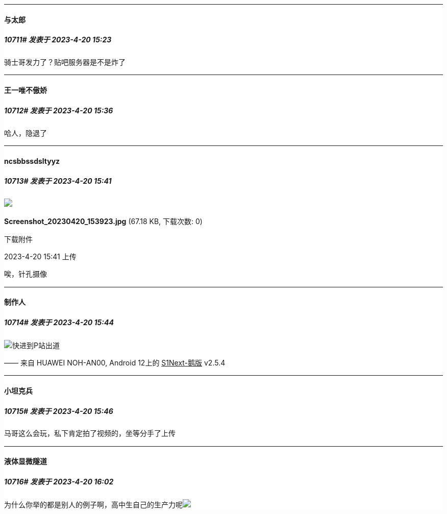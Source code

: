 
*****

####  与太郎  
##### 10711#       发表于 2023-4-20 15:23

骑士哥发力了？贴吧服务器是不是炸了


*****

####  王一唯不傲娇  
##### 10712#       发表于 2023-4-20 15:36

哈人，隐退了


*****

####  ncsbbssdsltyyz  
##### 10713#       发表于 2023-4-20 15:41

<img src="https://img.saraba1st.com/forum/202304/20/154120ksqmk1qmqzqqugq4.jpg" referrerpolicy="no-referrer">

<strong>Screenshot_20230420_153923.jpg</strong> (67.18 KB, 下载次数: 0)

下载附件

2023-4-20 15:41 上传

唉，针孔摄像

*****

####  制作人  
##### 10714#       发表于 2023-4-20 15:44

<img src="https://static.saraba1st.com/image/smiley/face2017/062.gif" referrerpolicy="no-referrer">快进到P站出道

—— 来自 HUAWEI NOH-AN00, Android 12上的 [S1Next-鹅版](https://github.com/ykrank/S1-Next/releases) v2.5.4

*****

####  小坦克兵  
##### 10715#       发表于 2023-4-20 15:46

马哥这么会玩，私下肯定拍了视频的，坐等分手了上传


*****

####  液体显微隧道  
##### 10716#       发表于 2023-4-20 16:02

为什么你举的都是别人的例子啊，高中生自己的生产力呢<img src="https://p.sda1.dev/11/8dd1d6c13e5cc9b84acd072c08a4d38a/-69b18bf269867624.jpg" referrerpolicy="no-referrer">
